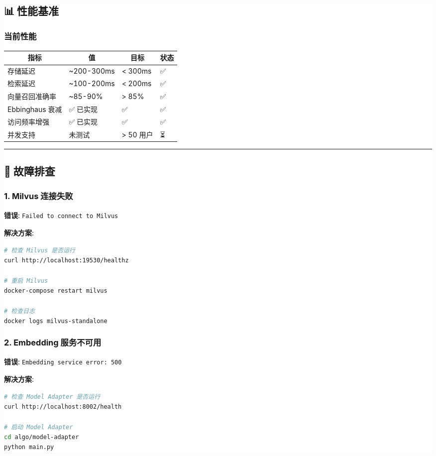 
## 📊 性能基准

### 当前性能

| 指标            | 值         | 目标      | 状态 |
| --------------- | ---------- | --------- | ---- |
| 存储延迟        | ~200-300ms | < 300ms   | ✅   |
| 检索延迟        | ~100-200ms | < 200ms   | ✅   |
| 向量召回准确率  | ~85-90%    | > 85%     | ✅   |
| Ebbinghaus 衰减 | ✅ 已实现  | ✅        | ✅   |
| 访问频率增强    | ✅ 已实现  | ✅        | ✅   |
| 并发支持        | 未测试     | > 50 用户 | ⏳   |

---

## 🐛 故障排查

### 1. Milvus 连接失败

**错误**: `Failed to connect to Milvus`

**解决方案**:

```bash
# 检查 Milvus 是否运行
curl http://localhost:19530/healthz

# 重启 Milvus
docker-compose restart milvus

# 检查日志
docker logs milvus-standalone
```

### 2. Embedding 服务不可用

**错误**: `Embedding service error: 500`

**解决方案**:

```bash
# 检查 Model Adapter 是否运行
curl http://localhost:8002/health

# 启动 Model Adapter
cd algo/model-adapter
python main.py
```
